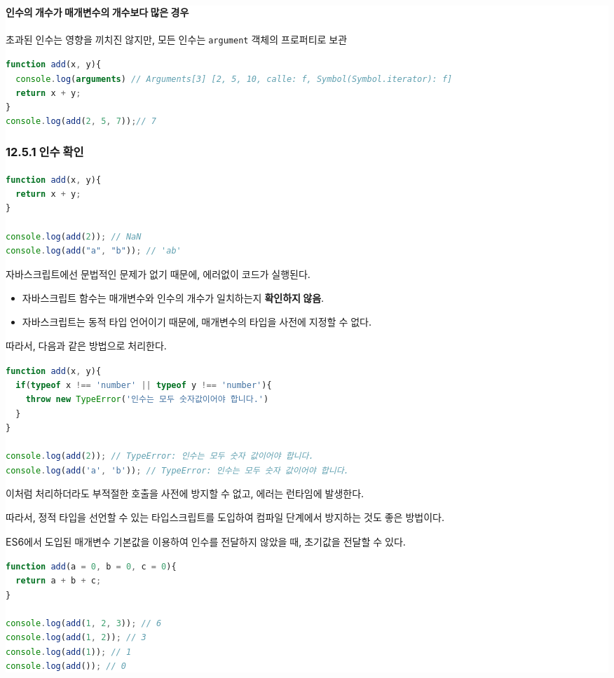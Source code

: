 

#### 인수의 개수가 매개변수의 개수보다 많은 경우

초과된 인수는 영향을 끼치진 않지만, 모든 인수는 `argument` 객체의 프로퍼티로 보관

```javascript
function add(x, y){
  console.log(arguments) // Arguments[3] [2, 5, 10, calle: f, Symbol(Symbol.iterator): f]
  return x + y;
}
console.log(add(2, 5, 7));// 7
```



### 12.5.1 인수 확인

```javascript
function add(x, y){
  return x + y;
}

console.log(add(2)); // NaN
console.log(add("a", "b")); // 'ab'
```

자바스크립트에선 문법적인 문제가 없기 때문에,  에러없이 코드가 실행된다.

- 자바스크립트 함수는 매개변수와 인수의 개수가 일치하는지 **확인하지 않음**.

- 자바스크립트는 동적 타입 언어이기 때문에, 매개변수의 타입을 사전에 지정할 수 없다.

따라서, 다음과 같은 방법으로 처리한다.

```javascript
function add(x, y){
  if(typeof x !== 'number' || typeof y !== 'number'){
    throw new TypeError('인수는 모두 숫자값이어야 합니다.')
  }
}

console.log(add(2)); // TypeError: 인수는 모두 숫자 값이어야 합니다.
console.log(add('a', 'b')); // TypeError: 인수는 모두 숫자 값이어야 합니다.
```

이처럼 처리하더라도 부적절한 호출을 사전에 방지할 수 없고, 에러는 런타임에 발생한다.

따라서, 정적 타입을 선언할 수 있는 타입스크립트를 도입하여 컴파일 단계에서 방지하는 것도 좋은 방법이다.



ES6에서 도입된 매개변수 기본값을 이용하여 인수를 전달하지 않았을 때, 초기값을 전달할 수 있다.

```javascript
function add(a = 0, b = 0, c = 0){
  return a + b + c;
}

console.log(add(1, 2, 3)); // 6
console.log(add(1, 2)); // 3
console.log(add(1)); // 1
console.log(add()); // 0
```
